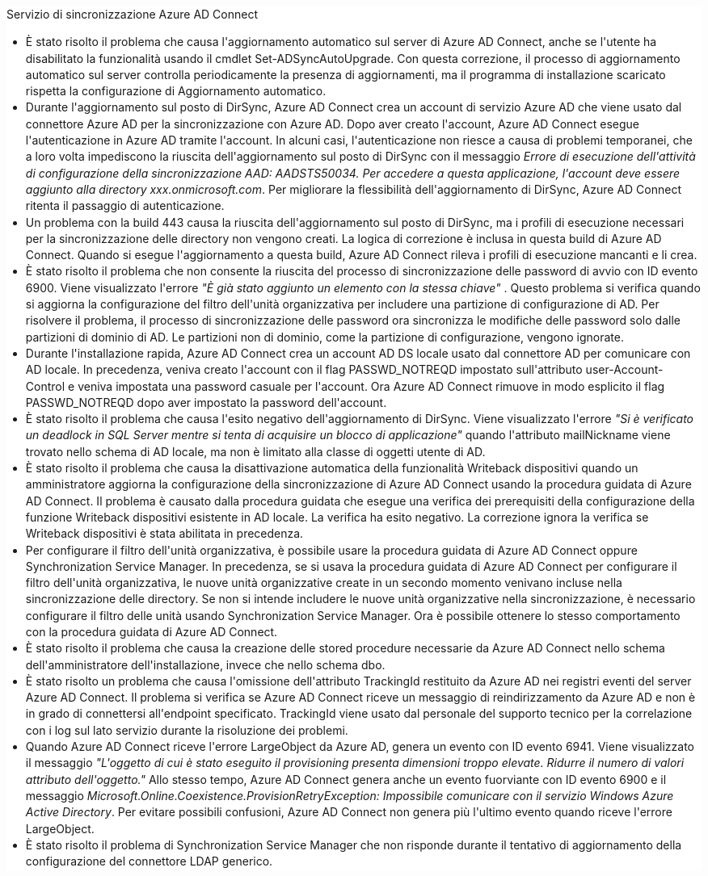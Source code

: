 Servizio di sincronizzazione Azure AD Connect

* È stato risolto il problema che causa l'aggiornamento automatico sul server di Azure AD Connect, anche se l'utente ha disabilitato la funzionalità usando il cmdlet Set-ADSyncAutoUpgrade. Con questa correzione, il processo di aggiornamento automatico sul server controlla periodicamente la presenza di aggiornamenti, ma il programma di installazione scaricato rispetta la configurazione di Aggiornamento automatico.
* Durante l'aggiornamento sul posto di DirSync, Azure AD Connect crea un account di servizio Azure AD che viene usato dal connettore Azure AD per la sincronizzazione con Azure AD. Dopo aver creato l'account, Azure AD Connect esegue l'autenticazione in Azure AD tramite l'account. In alcuni casi, l'autenticazione non riesce a causa di problemi temporanei, che a loro volta impediscono la riuscita dell'aggiornamento sul posto di DirSync con il messaggio *Errore di esecuzione dell'attività di configurazione della sincronizzazione AAD: AADSTS50034. Per accedere a questa applicazione, l'account deve essere aggiunto alla directory xxx.onmicrosoft.com*. Per migliorare la flessibilità dell'aggiornamento di DirSync, Azure AD Connect ritenta il passaggio di autenticazione.
* Un problema con la build 443 causa la riuscita dell'aggiornamento sul posto di DirSync, ma i profili di esecuzione necessari per la sincronizzazione delle directory non vengono creati. La logica di correzione è inclusa in questa build di Azure AD Connect. Quando si esegue l'aggiornamento a questa build, Azure AD Connect rileva i profili di esecuzione mancanti e li crea.
* È stato risolto il problema che non consente la riuscita del processo di sincronizzazione delle password di avvio con ID evento 6900. Viene visualizzato l'errore *"È già stato aggiunto un elemento con la stessa chiave"* . Questo problema si verifica quando si aggiorna la configurazione del filtro dell'unità organizzativa per includere una partizione di configurazione di AD. Per risolvere il problema, il processo di sincronizzazione delle password ora sincronizza le modifiche delle password solo dalle partizioni di dominio di AD. Le partizioni non di dominio, come la partizione di configurazione, vengono ignorate.
* Durante l'installazione rapida, Azure AD Connect crea un account AD DS locale usato dal connettore AD per comunicare con AD locale. In precedenza, veniva creato l'account con il flag PASSWD_NOTREQD impostato sull'attributo user-Account-Control e veniva impostata una password casuale per l'account. Ora Azure AD Connect rimuove in modo esplicito il flag PASSWD_NOTREQD dopo aver impostato la password dell'account.
* È stato risolto il problema che causa l'esito negativo dell'aggiornamento di DirSync. Viene visualizzato l'errore *"Si è verificato un deadlock in SQL Server mentre si tenta di acquisire un blocco di applicazione"* quando l'attributo mailNickname viene trovato nello schema di AD locale, ma non è limitato alla classe di oggetti utente di AD.
* È stato risolto il problema che causa la disattivazione automatica della funzionalità Writeback dispositivi quando un amministratore aggiorna la configurazione della sincronizzazione di Azure AD Connect usando la procedura guidata di Azure AD Connect. Il problema è causato dalla procedura guidata che esegue una verifica dei prerequisiti della configurazione della funzione Writeback dispositivi esistente in AD locale. La verifica ha esito negativo. La correzione ignora la verifica se Writeback dispositivi è stata abilitata in precedenza.
* Per configurare il filtro dell'unità organizzativa, è possibile usare la procedura guidata di Azure AD Connect oppure Synchronization Service Manager. In precedenza, se si usava la procedura guidata di Azure AD Connect per configurare il filtro dell'unità organizzativa, le nuove unità organizzative create in un secondo momento venivano incluse nella sincronizzazione delle directory. Se non si intende includere le nuove unità organizzative nella sincronizzazione, è necessario configurare il filtro delle unità usando Synchronization Service Manager. Ora è possibile ottenere lo stesso comportamento con la procedura guidata di Azure AD Connect.
* È stato risolto il problema che causa la creazione delle stored procedure necessarie da Azure AD Connect nello schema dell'amministratore dell'installazione, invece che nello schema dbo.
* È stato risolto un problema che causa l'omissione dell'attributo TrackingId restituito da Azure AD nei registri eventi del server Azure AD Connect. Il problema si verifica se Azure AD Connect riceve un messaggio di reindirizzamento da Azure AD e non è in grado di connettersi all'endpoint specificato. TrackingId viene usato dal personale del supporto tecnico per la correlazione con i log sul lato servizio durante la risoluzione dei problemi.
* Quando Azure AD Connect riceve l'errore LargeObject da Azure AD, genera un evento con ID evento 6941. Viene visualizzato il messaggio *"L'oggetto di cui è stato eseguito il provisioning presenta dimensioni troppo elevate. Ridurre il numero di valori attributo dell'oggetto."* Allo stesso tempo, Azure AD Connect genera anche un evento fuorviante con ID evento 6900 e il messaggio *Microsoft.Online.Coexistence.ProvisionRetryException: Impossibile comunicare con il servizio Windows Azure Active Directory*. Per evitare possibili confusioni, Azure AD Connect non genera più l'ultimo evento quando riceve l'errore LargeObject.
* È stato risolto il problema di Synchronization Service Manager che non risponde durante il tentativo di aggiornamento della configurazione del connettore LDAP generico.